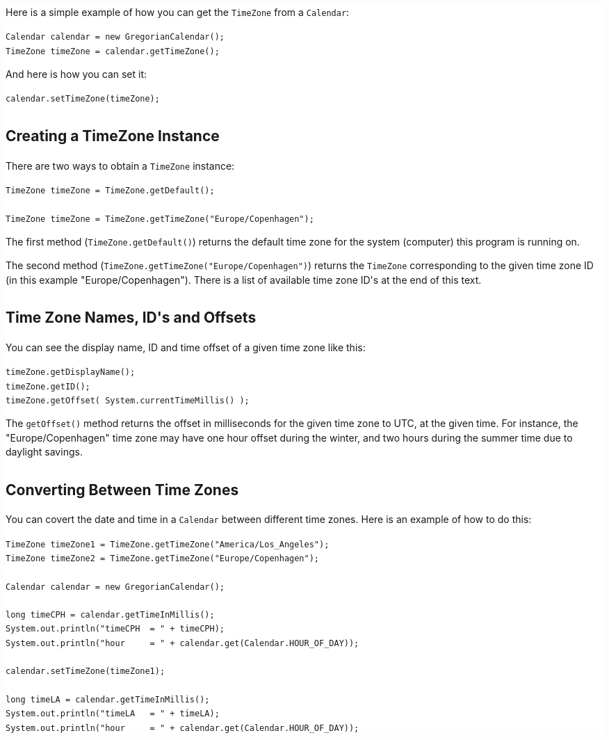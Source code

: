 Here is a simple example of how you can get the `TimeZone` from a `Calendar`:

```
Calendar calendar = new GregorianCalendar();
TimeZone timeZone = calendar.getTimeZone();
```

And here is how you can set it:

```
calendar.setTimeZone(timeZone);
```



## Creating a TimeZone Instance

There are two ways to obtain a `TimeZone` instance:

```
TimeZone timeZone = TimeZone.getDefault();

TimeZone timeZone = TimeZone.getTimeZone("Europe/Copenhagen");
```

The first method (`TimeZone.getDefault()`) returns the default time zone for the system (computer) this program is running on.

The second method (`TimeZone.getTimeZone("Europe/Copenhagen")`) returns the `TimeZone` corresponding to the given time zone ID (in this example "Europe/Copenhagen"). There is a list of available time zone ID's at the end of this text.



## Time Zone Names, ID's and Offsets

You can see the display name, ID and time offset of a given time zone like this:

```
timeZone.getDisplayName();
timeZone.getID();
timeZone.getOffset( System.currentTimeMillis() );
```

The `getOffset()` method returns the offset in milliseconds for the given time zone to UTC, at the given time. For instance, the "Europe/Copenhagen" time zone may have one hour offset during the winter, and two hours during the summer time due to daylight savings.



## Converting Between Time Zones

You can covert the date and time in a `Calendar` between different time zones. Here is an example of how to do this:

```
TimeZone timeZone1 = TimeZone.getTimeZone("America/Los_Angeles");
TimeZone timeZone2 = TimeZone.getTimeZone("Europe/Copenhagen");

Calendar calendar = new GregorianCalendar();

long timeCPH = calendar.getTimeInMillis();
System.out.println("timeCPH  = " + timeCPH);
System.out.println("hour     = " + calendar.get(Calendar.HOUR_OF_DAY));

calendar.setTimeZone(timeZone1);

long timeLA = calendar.getTimeInMillis();
System.out.println("timeLA   = " + timeLA);
System.out.println("hour     = " + calendar.get(Calendar.HOUR_OF_DAY));
```
